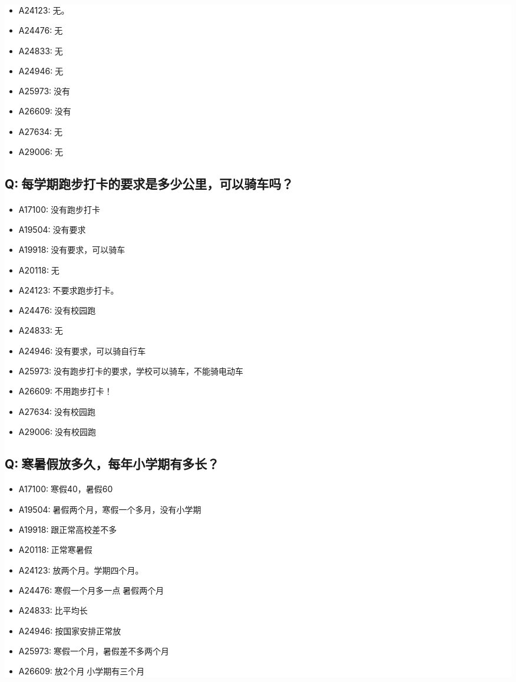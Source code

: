 - A24123: 无。

- A24476: 无

- A24833: 无

- A24946: 无

- A25973: 没有

- A26609: 没有

- A27634: 无

- A29006: 无

## Q: 每学期跑步打卡的要求是多少公里，可以骑车吗？

- A17100: 没有跑步打卡

- A19504: 没有要求

- A19918: 没有要求，可以骑车

- A20118: 无

- A24123: 不要求跑步打卡。

- A24476: 没有校园跑

- A24833: 无

- A24946: 没有要求，可以骑自行车

- A25973: 没有跑步打卡的要求，学校可以骑车，不能骑电动车

- A26609: 不用跑步打卡！

- A27634: 没有校园跑

- A29006: 没有校园跑

## Q: 寒暑假放多久，每年小学期有多长？

- A17100: 寒假40，暑假60

- A19504: 暑假两个月，寒假一个多月，没有小学期

- A19918: 跟正常高校差不多

- A20118: 正常寒暑假

- A24123: 放两个月。学期四个月。

- A24476: 寒假一个月多一点 暑假两个月

- A24833: 比平均长

- A24946: 按国家安排正常放

- A25973: 寒假一个月，暑假差不多两个月

- A26609: 放2个月 小学期有三个月
